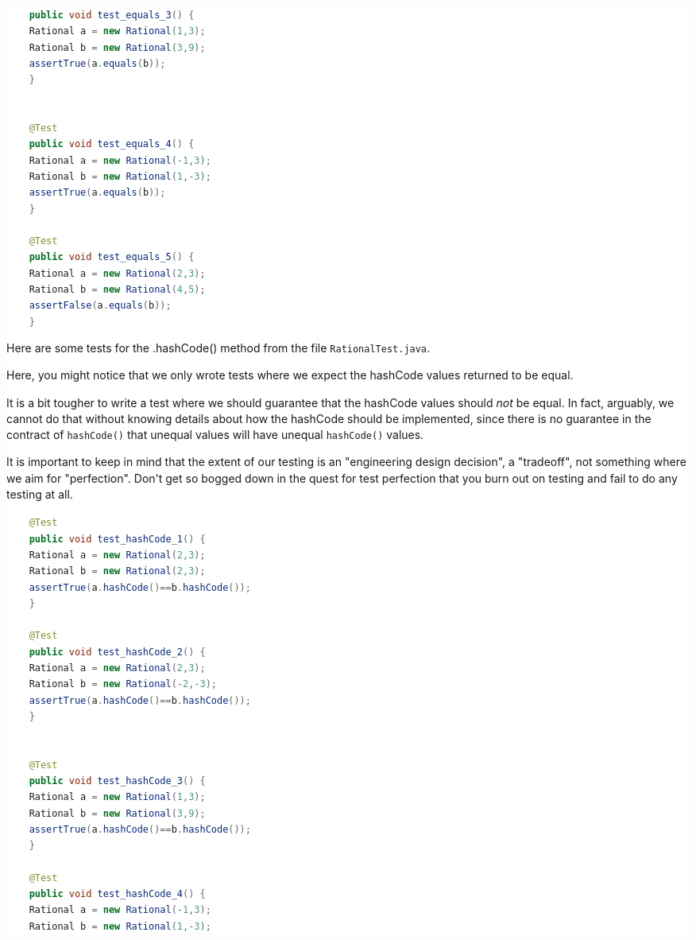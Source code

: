 ```java
    public void test_equals_3() {
	Rational a = new Rational(1,3);
	Rational b = new Rational(3,9);
	assertTrue(a.equals(b));
    }


    @Test
    public void test_equals_4() {
	Rational a = new Rational(-1,3);
	Rational b = new Rational(1,-3);
	assertTrue(a.equals(b));
    }

    @Test
    public void test_equals_5() {
	Rational a = new Rational(2,3);
	Rational b = new Rational(4,5);
	assertFalse(a.equals(b));
    }


```


Here are some tests for the .hashCode() method from the file `RationalTest.java`.

Here, you might notice that we only wrote tests where we expect the hashCode values returned to be equal.

It is a bit tougher to write a test where we should guarantee that the hashCode values should *not* be equal.  In fact, arguably, we cannot do that without knowing details about how the hashCode should be implemented, since there is no guarantee in the contract of `hashCode()` that unequal values will have unequal `hashCode()` values.

It is important to keep in mind that the extent of our testing is an "engineering design decision", a "tradeoff", not something where we aim for "perfection".  Don't get so bogged down in the quest for test perfection that you burn out on testing and fail to do any testing at all.

```java
    @Test
    public void test_hashCode_1() {
	Rational a = new Rational(2,3);
	Rational b = new Rational(2,3);
	assertTrue(a.hashCode()==b.hashCode());
    }
 
    @Test
    public void test_hashCode_2() {
	Rational a = new Rational(2,3);
	Rational b = new Rational(-2,-3);
	assertTrue(a.hashCode()==b.hashCode());
    }


    @Test
    public void test_hashCode_3() {
	Rational a = new Rational(1,3);
	Rational b = new Rational(3,9);
	assertTrue(a.hashCode()==b.hashCode());
    }

    @Test
    public void test_hashCode_4() {
	Rational a = new Rational(-1,3);
	Rational b = new Rational(1,-3);
```